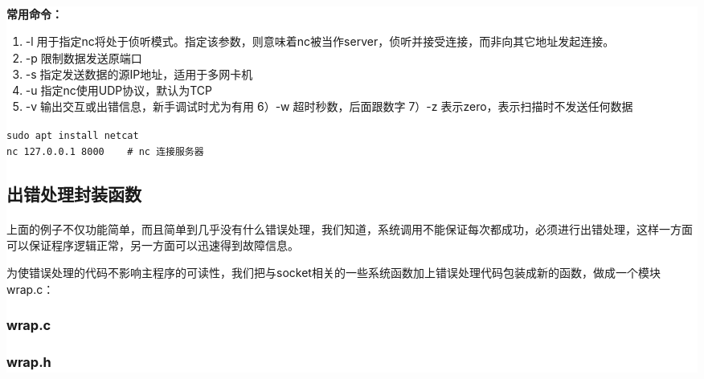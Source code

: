 **常用命令：**

1) -l
用于指定nc将处于侦听模式。指定该参数，则意味着nc被当作server，侦听并接受连接，而非向其它地址发起连接。
2) -p <port>
限制数据发送原端口
3) -s 
指定发送数据的源IP地址，适用于多网卡机 
4) -u
 指定nc使用UDP协议，默认为TCP
5) -v
输出交互或出错信息，新手调试时尤为有用
6）-w
超时秒数，后面跟数字 
7）-z
表示zero，表示扫描时不发送任何数据

```
sudo apt install netcat 
nc 127.0.0.1 8000    # nc 连接服务器
```



## 出错处理封装函数

上面的例子不仅功能简单，而且简单到几乎没有什么错误处理，我们知道，系统调用不能保证每次都成功，必须进行出错处理，这样一方面可以保证程序逻辑正常，另一方面可以迅速得到故障信息。

为使错误处理的代码不影响主程序的可读性，我们把与socket相关的一些系统函数加上错误处理代码包装成新的函数，做成一个模块wrap.c：

### wrap.c

### wrap.h





